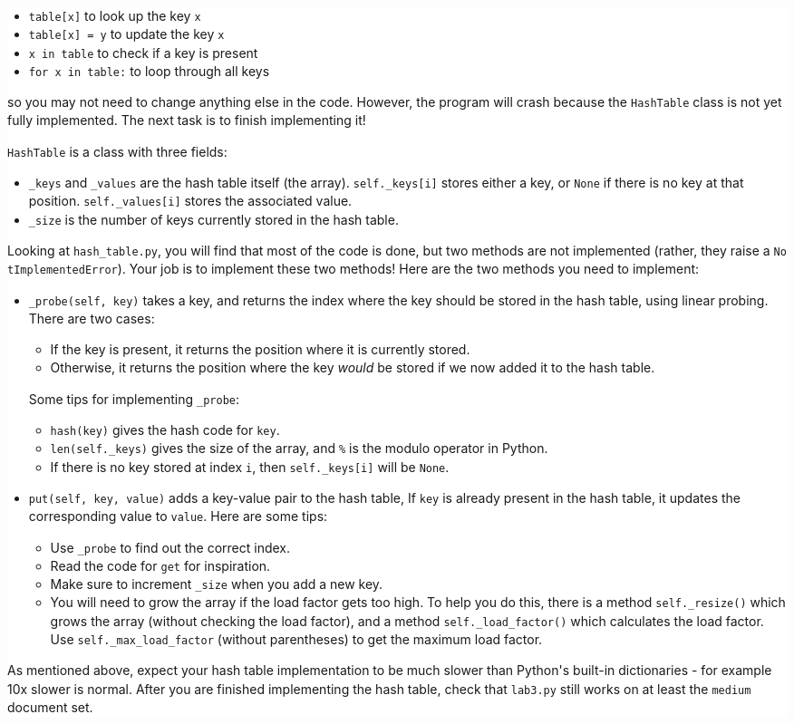 * `table[x]` to look up the key `x`
* `table[x] = y` to update the key `x`
* `x in table` to check if a key is present
* `for x in table:` to loop through all keys

so you may not need to change anything else in the code. However, the
program will crash because the `HashTable` class is not yet fully
implemented. The next task is to finish implementing it!

`HashTable` is a class with three fields:

* `_keys` and `_values` are the hash table itself (the array).
  `self._keys[i]` stores either a key, or `None` if there is no key
  at that position. `self._values[i]` stores the associated value.
* `_size` is the number of keys currently stored in the hash table.

Looking at `hash_table.py`, you will find that most of the code is
done, but two methods are not implemented (rather, they raise a
`NotImplementedError`). Your job is to implement these two methods!
Here are the two methods you need to implement:
  
- `_probe(self, key)` takes a key, and returns the index where the key
  should be stored in the hash table, using linear probing.
  There are two cases:

  - If the key is present, it returns the position where it is
    currently stored.
  - Otherwise, it returns the position where the key *would*
    be stored if we now added it to the hash table.

  Some tips for implementing `_probe`:
  - `hash(key)` gives the hash code for `key`.
  - `len(self._keys)` gives the size of the array, and `%` is the
    modulo operator in Python.
  - If there is no key stored at index `i`, then `self._keys[i]` will
    be `None`.

- `put(self, key, value)` adds a key-value pair to the hash table,
  If `key` is already present in the hash table, it updates the
  corresponding value to `value`. Here are some tips:

  - Use `_probe` to find out the correct index.
  - Read the code for `get` for inspiration.
  - Make sure to increment `_size` when you add a new key.
  - You will need to grow the array if the load factor gets too high.
    To help you do this, there is a method `self._resize()` which grows the
    array (without checking the load factor), and a method
    `self._load_factor()` which calculates the load factor.
    Use `self._max_load_factor` (without parentheses) to get the
    maximum load factor.

As mentioned above, expect your hash table implementation to be much
slower than Python's built-in dictionaries - for example 10x slower is
normal. After you are finished implementing the hash table, check that
`lab3.py` still works on at least the `medium` document set.
